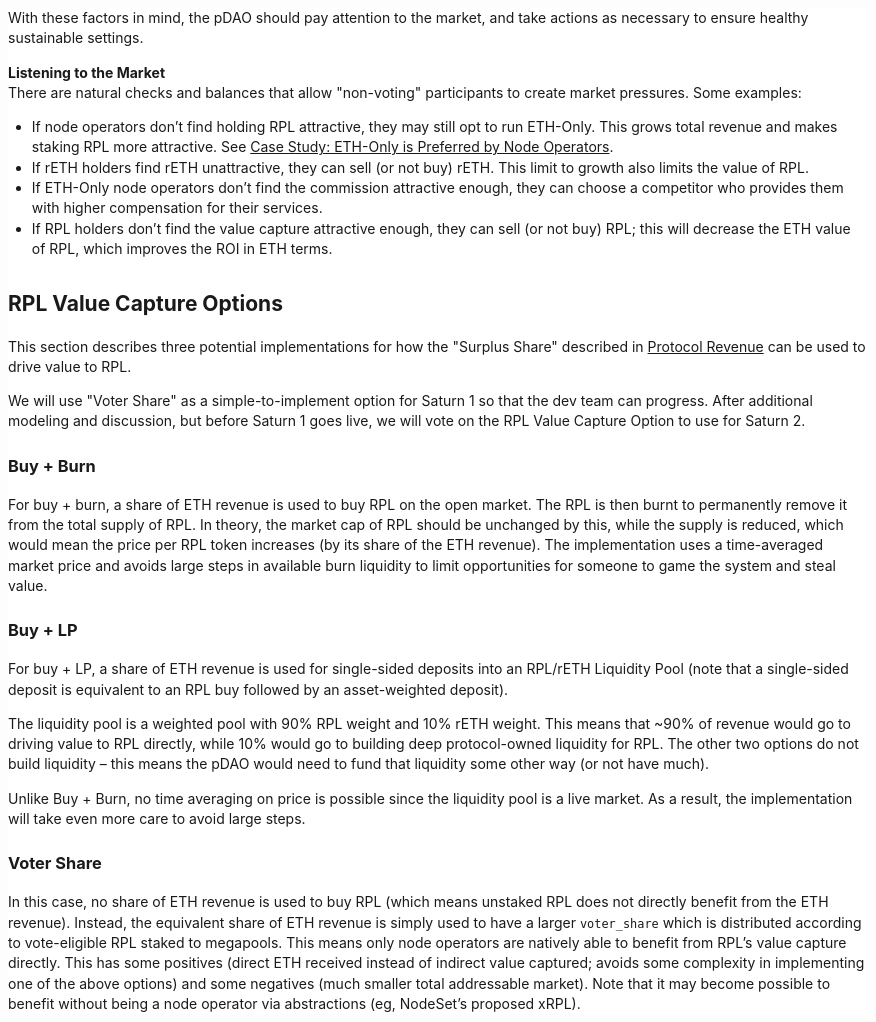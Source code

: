 With these factors in mind, the pDAO should pay attention to the market, and take actions as necessary to ensure healthy sustainable settings.

**Listening to the Market**  
There are natural checks and balances that allow "non-voting" participants to create market pressures. Some examples:
- If node operators don’t find holding RPL attractive, they may still opt to run ETH-Only. This grows total revenue and makes staking RPL more attractive. See [Case Study: ETH-Only is Preferred by Node Operators](#case-study-eth-only-is-preferred-by-node-operators).
- If rETH holders find rETH unattractive, they can sell (or not buy) rETH. This limit to growth also limits the value of RPL.
- If ETH-Only node operators don’t find the commission attractive enough, they can choose a competitor who provides them with higher compensation for their services.
- If RPL holders don’t find the value capture attractive enough, they can sell (or not buy) RPL; this will decrease the ETH value of RPL, which improves the ROI in ETH terms. 

## RPL Value Capture Options

This section describes three potential implementations for how the "Surplus Share" described in [Protocol Revenue](#protocol-revenue) can be used to drive value to RPL.

We will use "Voter Share" as a simple-to-implement option for Saturn 1 so that the dev team can progress. After additional modeling and discussion, but before Saturn 1 goes live, we will vote on the RPL Value Capture Option to use for Saturn 2.

### Buy + Burn
For buy + burn, a share of ETH revenue is used to buy RPL on the open market. The RPL is then burnt to permanently remove it from the total supply of RPL. In theory, the market cap of RPL should be unchanged by this, while the supply is reduced, which would mean the price per RPL token increases (by its share of the ETH revenue). The implementation uses a time-averaged market price and avoids large steps in available burn liquidity to limit opportunities for someone to game the system and steal value. 

### Buy + LP
For buy + LP, a share of ETH revenue is used for single-sided deposits into an RPL/rETH Liquidity Pool (note that a single-sided deposit is equivalent to an RPL buy followed by an asset-weighted deposit).

The liquidity pool is a weighted pool with 90% RPL weight and 10% rETH weight. This means that ~90% of revenue would go to driving value to RPL directly, while 10% would go to building deep protocol-owned liquidity for RPL. The other two options do not build liquidity – this means the pDAO would need to fund that liquidity some other way (or not have much).

Unlike Buy + Burn, no time averaging on price is possible since the liquidity pool is a live market. As a result, the implementation will take even more care to avoid large steps.

### Voter Share
In this case, no share of ETH revenue is used to buy RPL (which means unstaked RPL does not directly benefit from the ETH revenue). Instead, the equivalent share of ETH revenue is simply used to have a larger `voter_share` which is distributed according to vote-eligible RPL staked to megapools. This means only node operators are natively able to benefit from RPL’s value capture directly. This has some positives (direct ETH received instead of indirect value captured; avoids some complexity in implementing one of the above options) and some negatives (much smaller total addressable market). Note that it may become possible to benefit without being a node operator via abstractions (eg, NodeSet’s proposed xRPL).
